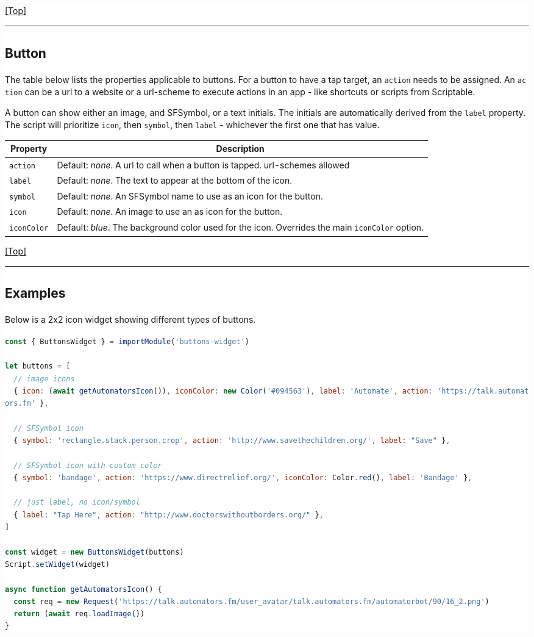 [[Top]](#buttonswidget)

---


## Button

The table below lists the properties applicable to buttons. For a button to have a tap target, an `action` needs to be assigned. 
An `action` can be a url to a website or a url-scheme to execute actions in an app - like shortcuts or scripts from Scriptable.

A button can show either an image, and SFSymbol, or a text initials. The initials are automatically derived from the `label` property.
The script will prioritize `icon`, then `symbol`, then `label` - whichever the first one that has value.

| Property    | Description                                                                                     | 
| ----------- | ----------------------------------------------------------------------------------------------- |
| `action`    | Default: _none_. A url to call when a button is tapped. url-schemes allowed                     |
| `label`     | Default: _none_. The text to appear at the bottom of the icon.                                  |
| `symbol`    | Default: _none_. An SFSymbol name to use as an icon for the button.                             |
| `icon`      | Default: _none_. An image to use an as icon for the button.                                     |
| `iconColor` | Default: _blue_. The background color used for the icon. Overrides the main `iconColor` option. |

[[Top]](#buttonswidget)

---

## Examples

Below is a 2x2 icon widget showing different types of buttons.

```js
const { ButtonsWidget } = importModule('buttons-widget')

let buttons = [
  // image icons
  { icon: (await getAutomatorsIcon()), iconColor: new Color('#094563'), label: 'Automate', action: 'https://talk.automators.fm' },

  // SFSymbol icon
  { symbol: 'rectangle.stack.person.crop', action: 'http://www.savethechildren.org/', label: "Save" },

  // SFSymbol icon with custom color
  { symbol: 'bandage', action: 'https://www.directrelief.org/', iconColor: Color.red(), label: 'Bandage' },

  // just label, no icon/symbol
  { label: "Tap Here", action: "http://www.doctorswithoutborders.org/" },
]

const widget = new ButtonsWidget(buttons)
Script.setWidget(widget)

async function getAutomatorsIcon() {
  const req = new Request('https://talk.automators.fm/user_avatar/talk.automators.fm/automatorbot/90/16_2.png')
  return (await req.loadImage())
}
```
